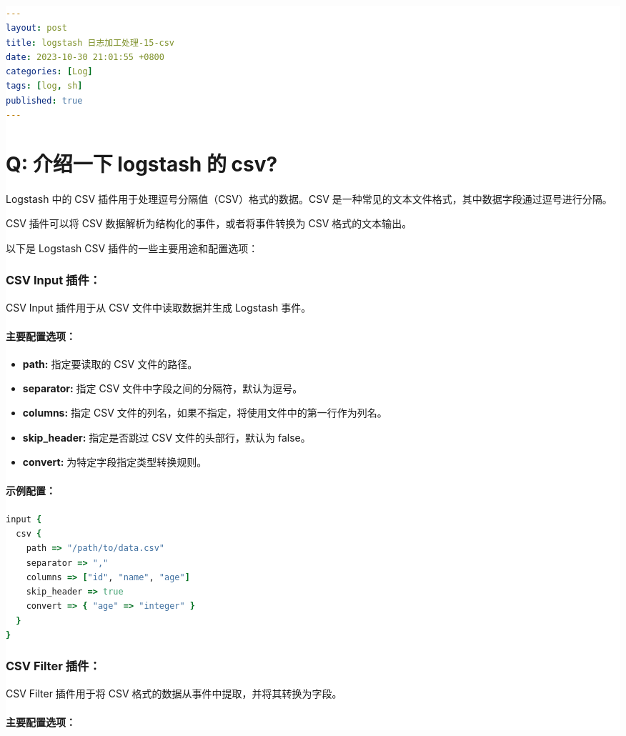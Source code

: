 ```yaml
---
layout: post
title: logstash 日志加工处理-15-csv
date: 2023-10-30 21:01:55 +0800
categories: [Log]
tags: [log, sh]
published: true
---
```



# Q: 介绍一下 logstash 的 csv?

Logstash 中的 CSV 插件用于处理逗号分隔值（CSV）格式的数据。CSV 是一种常见的文本文件格式，其中数据字段通过逗号进行分隔。

CSV 插件可以将 CSV 数据解析为结构化的事件，或者将事件转换为 CSV 格式的文本输出。

以下是 Logstash CSV 插件的一些主要用途和配置选项：

### CSV Input 插件：

CSV Input 插件用于从 CSV 文件中读取数据并生成 Logstash 事件。

#### 主要配置选项：

- **path:** 指定要读取的 CSV 文件的路径。

- **separator:** 指定 CSV 文件中字段之间的分隔符，默认为逗号。

- **columns:** 指定 CSV 文件的列名，如果不指定，将使用文件中的第一行作为列名。

- **skip_header:** 指定是否跳过 CSV 文件的头部行，默认为 false。

- **convert:** 为特定字段指定类型转换规则。

#### 示例配置：

```ruby
input {
  csv {
    path => "/path/to/data.csv"
    separator => ","
    columns => ["id", "name", "age"]
    skip_header => true
    convert => { "age" => "integer" }
  }
}
```

### CSV Filter 插件：

CSV Filter 插件用于将 CSV 格式的数据从事件中提取，并将其转换为字段。

#### 主要配置选项：
